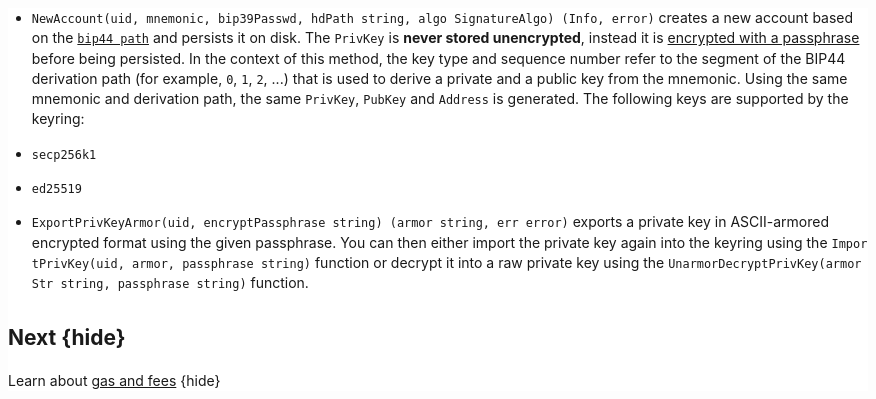 - `NewAccount(uid, mnemonic, bip39Passwd, hdPath string, algo SignatureAlgo) (Info, error)` creates a new account based on the [`bip44 path`](https://github.com/bitcoin/bips/blob/master/bip-0044.mediawiki) and persists it on disk. The `PrivKey` is **never stored unencrypted**, instead it is [encrypted with a passphrase](https://github.com/cosmos/cosmos-sdk/blob/v0.40.0-rc3/crypto/armor.go)  before being persisted. In the context of this method, the key type and sequence number refer to the segment of the BIP44 derivation path (for example, `0`, `1`, `2`, ...) that is used to derive a private and a public key from the mnemonic. Using the same mnemonic and derivation path, the same `PrivKey`, `PubKey` and `Address` is generated. The following keys are supported by the keyring:

- `secp256k1`
- `ed25519`

- `ExportPrivKeyArmor(uid, encryptPassphrase string) (armor string, err error)` exports a private key in ASCII-armored encrypted format using the given passphrase. You can then either import the private key again into the keyring using the `ImportPrivKey(uid, armor, passphrase string)` function or decrypt it into a raw private key using the `UnarmorDecryptPrivKey(armorStr string, passphrase string)` function.


## Next {hide}

Learn about [gas and fees](./gas-fees.md) {hide}
